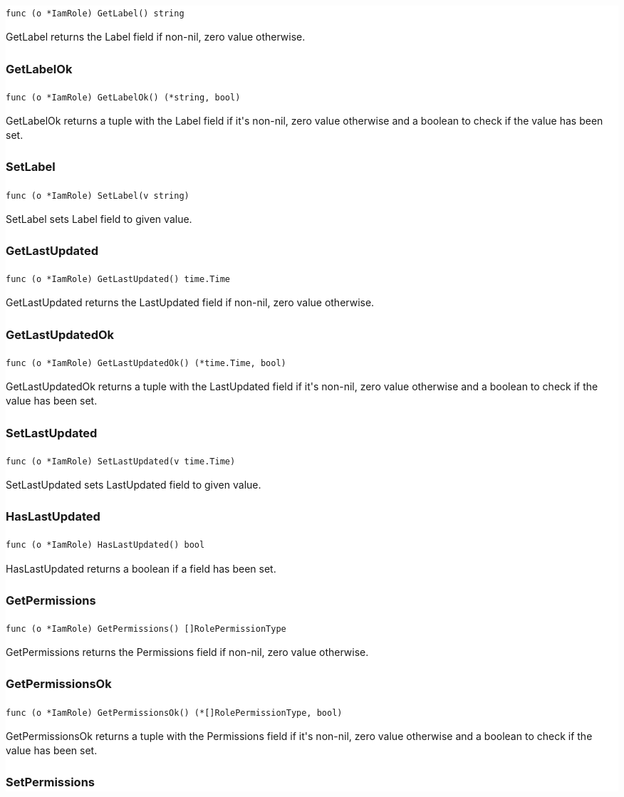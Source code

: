 `func (o *IamRole) GetLabel() string`

GetLabel returns the Label field if non-nil, zero value otherwise.

### GetLabelOk

`func (o *IamRole) GetLabelOk() (*string, bool)`

GetLabelOk returns a tuple with the Label field if it's non-nil, zero value otherwise
and a boolean to check if the value has been set.

### SetLabel

`func (o *IamRole) SetLabel(v string)`

SetLabel sets Label field to given value.


### GetLastUpdated

`func (o *IamRole) GetLastUpdated() time.Time`

GetLastUpdated returns the LastUpdated field if non-nil, zero value otherwise.

### GetLastUpdatedOk

`func (o *IamRole) GetLastUpdatedOk() (*time.Time, bool)`

GetLastUpdatedOk returns a tuple with the LastUpdated field if it's non-nil, zero value otherwise
and a boolean to check if the value has been set.

### SetLastUpdated

`func (o *IamRole) SetLastUpdated(v time.Time)`

SetLastUpdated sets LastUpdated field to given value.

### HasLastUpdated

`func (o *IamRole) HasLastUpdated() bool`

HasLastUpdated returns a boolean if a field has been set.

### GetPermissions

`func (o *IamRole) GetPermissions() []RolePermissionType`

GetPermissions returns the Permissions field if non-nil, zero value otherwise.

### GetPermissionsOk

`func (o *IamRole) GetPermissionsOk() (*[]RolePermissionType, bool)`

GetPermissionsOk returns a tuple with the Permissions field if it's non-nil, zero value otherwise
and a boolean to check if the value has been set.

### SetPermissions
